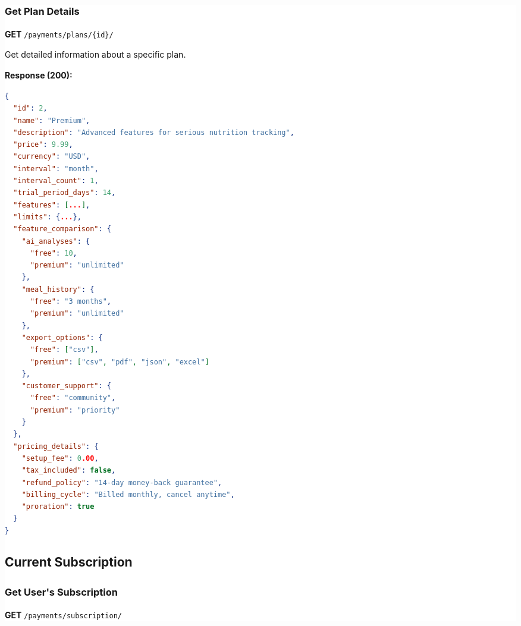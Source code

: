 ### Get Plan Details
**GET** `/payments/plans/{id}/`

Get detailed information about a specific plan.

**Response (200):**
```json
{
  "id": 2,
  "name": "Premium",
  "description": "Advanced features for serious nutrition tracking",
  "price": 9.99,
  "currency": "USD",
  "interval": "month",
  "interval_count": 1,
  "trial_period_days": 14,
  "features": [...],
  "limits": {...},
  "feature_comparison": {
    "ai_analyses": {
      "free": 10,
      "premium": "unlimited"
    },
    "meal_history": {
      "free": "3 months",
      "premium": "unlimited"
    },
    "export_options": {
      "free": ["csv"],
      "premium": ["csv", "pdf", "json", "excel"]
    },
    "customer_support": {
      "free": "community",
      "premium": "priority"
    }
  },
  "pricing_details": {
    "setup_fee": 0.00,
    "tax_included": false,
    "refund_policy": "14-day money-back guarantee",
    "billing_cycle": "Billed monthly, cancel anytime",
    "proration": true
  }
}
```

## Current Subscription

### Get User's Subscription
**GET** `/payments/subscription/`
